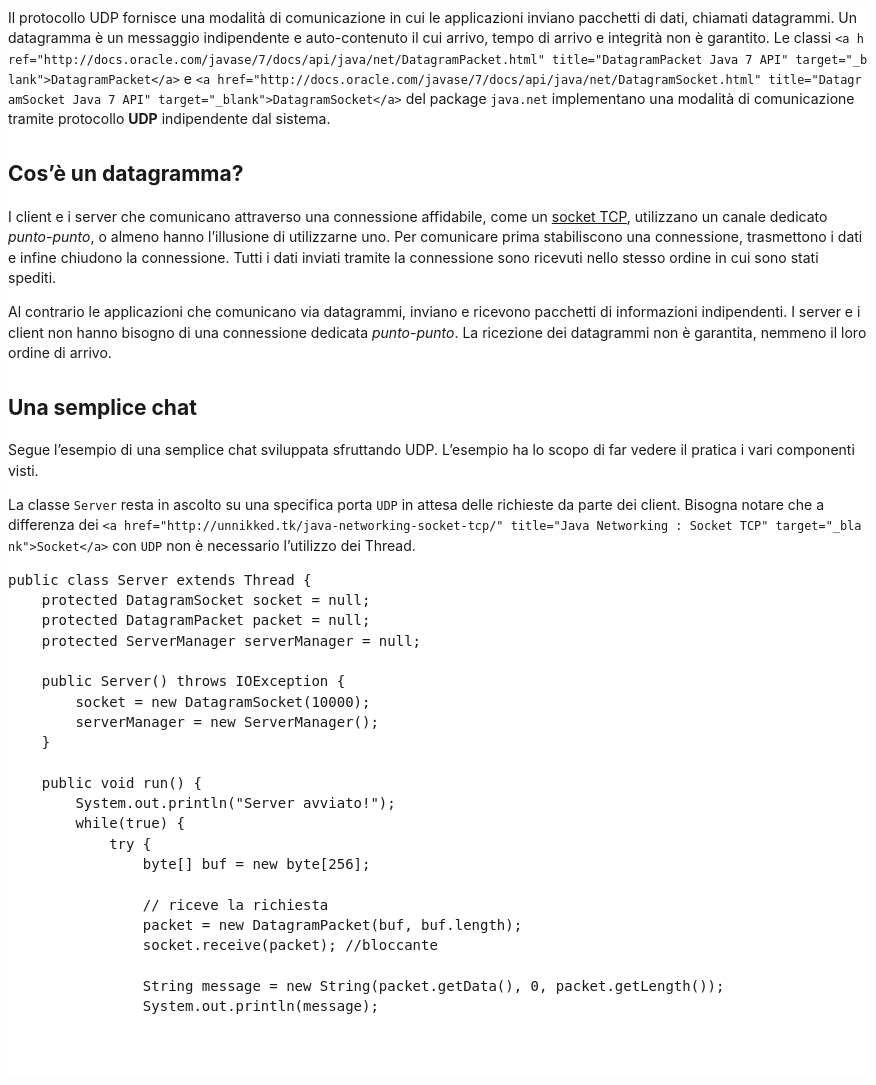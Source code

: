 Il protocollo UDP fornisce una modalità di comunicazione in cui le applicazioni inviano pacchetti di dati, chiamati datagrammi. Un datagramma è un messaggio indipendente e auto-contenuto il cui arrivo, tempo di arrivo e integrità non è garantito. Le classi `<a href="http://docs.oracle.com/javase/7/docs/api/java/net/DatagramPacket.html" title="DatagramPacket Java 7 API" target="_blank">DatagramPacket</a>` e `<a href="http://docs.oracle.com/javase/7/docs/api/java/net/DatagramSocket.html" title="DatagramSocket Java 7 API" target="_blank">DatagramSocket</a>` del package `java.net` implementano una modalità di comunicazione tramite protocollo **UDP** indipendente dal sistema. 

## Cos&#8217;è un datagramma?

I client e i server che comunicano attraverso una connessione affidabile, come un <a href="http://unnikked.tk/java-networking-socket-tcp/" title="Java Networking : Socket TCP" target="_blank">socket TCP</a>, utilizzano un canale dedicato *punto-punto*, o almeno hanno l&#8217;illusione di utilizzarne uno. Per comunicare prima stabiliscono una connessione, trasmettono i dati e infine chiudono la connessione. Tutti i dati inviati tramite la connessione sono ricevuti nello stesso ordine in cui sono stati spediti. 

Al contrario le applicazioni che comunicano via datagrammi, inviano e ricevono pacchetti di informazioni indipendenti. I server e i client non hanno bisogno di una connessione dedicata *punto-punto*. La ricezione dei datagrammi non è garantita, nemmeno il loro ordine di arrivo. 

## Una semplice chat

Segue l&#8217;esempio di una semplice chat sviluppata sfruttando UDP. L&#8217;esempio ha lo scopo di far vedere il pratica i vari componenti visti.

La classe `Server` resta in ascolto su una specifica porta `UDP` in attesa delle richieste da parte dei client. Bisogna notare che a differenza dei `<a href="http://unnikked.tk/java-networking-socket-tcp/" title="Java Networking : Socket TCP" target="_blank">Socket</a>` con `UDP` non è necessario l&#8217;utilizzo dei Thread.

<pre class="lang:java decode:true " >public class Server extends Thread {
    protected DatagramSocket socket = null;
    protected DatagramPacket packet = null;
    protected ServerManager serverManager = null;

    public Server() throws IOException {
    	socket = new DatagramSocket(10000);
    	serverManager = new ServerManager();
    }

	public void run() {
		System.out.println("Server avviato!");
		while(true) {
			try {
				byte[] buf = new byte[256];

				// riceve la richiesta
                packet = new DatagramPacket(buf, buf.length);
                socket.receive(packet); //bloccante

                String message = new String(packet.getData(), 0, packet.getLength());
                System.out.println(message);
